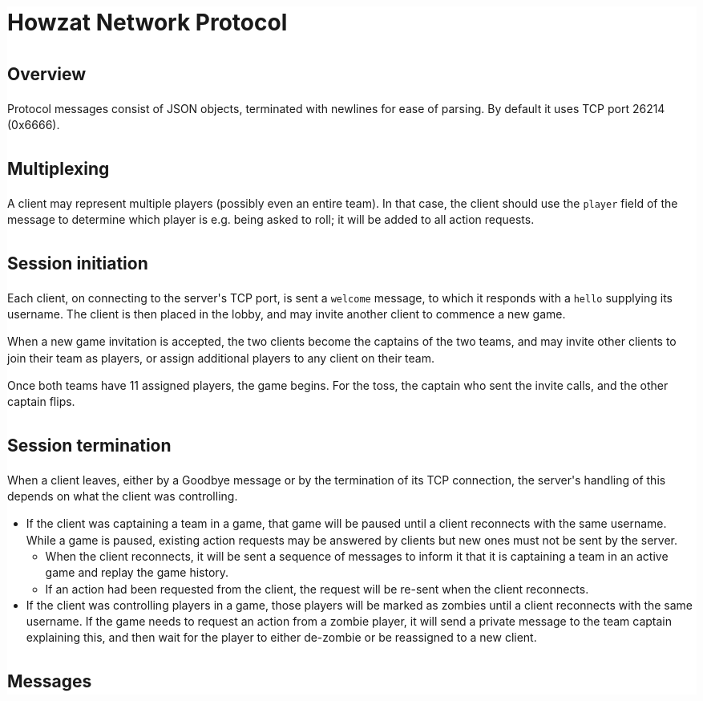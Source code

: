 # Howzat Network Protocol

## Overview

Protocol messages consist of JSON objects, terminated with newlines for
ease of parsing.  By default it uses TCP port 26214 (0x6666).

## Multiplexing

A client may represent multiple players (possibly even an entire team).
In that case, the client should use the `player` field of the message to
determine which player is e.g. being asked to roll; it will be added to
all action requests.

## Session initiation

Each client, on connecting to the server's TCP port, is sent a `welcome`
message, to which it responds with a `hello` supplying its username.  The
client is then placed in the lobby, and may invite another client to
commence a new game.

When a new game invitation is accepted, the two clients become the
captains of the two teams, and may invite other clients to join their team
as players, or assign additional players to any client on their team.

Once both teams have 11 assigned players, the game begins.  For the toss,
the captain who sent the invite calls, and the other captain flips.

## Session termination

When a client leaves, either by a Goodbye message or by the termination of
its TCP connection, the server's handling of this depends on what the
client was controlling.

* If the client was captaining a team in a game, that game will be paused
  until a client reconnects with the same username.  While a game is
  paused, existing action requests may be answered by clients but new ones
  must not be sent by the server.
  - When the client reconnects, it will be sent a sequence of messages to
    inform it that it is captaining a team in an active game and replay
    the game history.
  - If an action had been requested from the client, the request will be
    re-sent when the client reconnects.
* If the client was controlling players in a game, those players will be
  marked as zombies until a client reconnects with the same username.  If
  the game needs to request an action from a zombie player, it will send
  a private message to the team captain explaining this, and then wait for
  the player to either de-zombie or be reassigned to a new client.

## Messages
